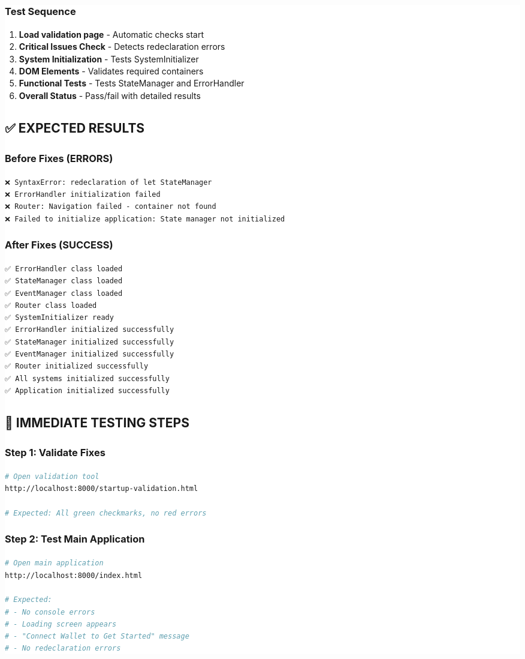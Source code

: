 ### **Test Sequence**
1. **Load validation page** - Automatic checks start
2. **Critical Issues Check** - Detects redeclaration errors
3. **System Initialization** - Tests SystemInitializer
4. **DOM Elements** - Validates required containers
5. **Functional Tests** - Tests StateManager and ErrorHandler
6. **Overall Status** - Pass/fail with detailed results

## ✅ **EXPECTED RESULTS**

### **Before Fixes (ERRORS)**
```
❌ SyntaxError: redeclaration of let StateManager
❌ ErrorHandler initialization failed
❌ Router: Navigation failed - container not found
❌ Failed to initialize application: State manager not initialized
```

### **After Fixes (SUCCESS)**
```
✅ ErrorHandler class loaded
✅ StateManager class loaded  
✅ EventManager class loaded
✅ Router class loaded
✅ SystemInitializer ready
✅ ErrorHandler initialized successfully
✅ StateManager initialized successfully
✅ EventManager initialized successfully
✅ Router initialized successfully
✅ All systems initialized successfully
✅ Application initialized successfully
```

## 🚀 **IMMEDIATE TESTING STEPS**

### **Step 1: Validate Fixes**
```bash
# Open validation tool
http://localhost:8000/startup-validation.html

# Expected: All green checkmarks, no red errors
```

### **Step 2: Test Main Application**
```bash
# Open main application
http://localhost:8000/index.html

# Expected: 
# - No console errors
# - Loading screen appears
# - "Connect Wallet to Get Started" message
# - No redeclaration errors
```
